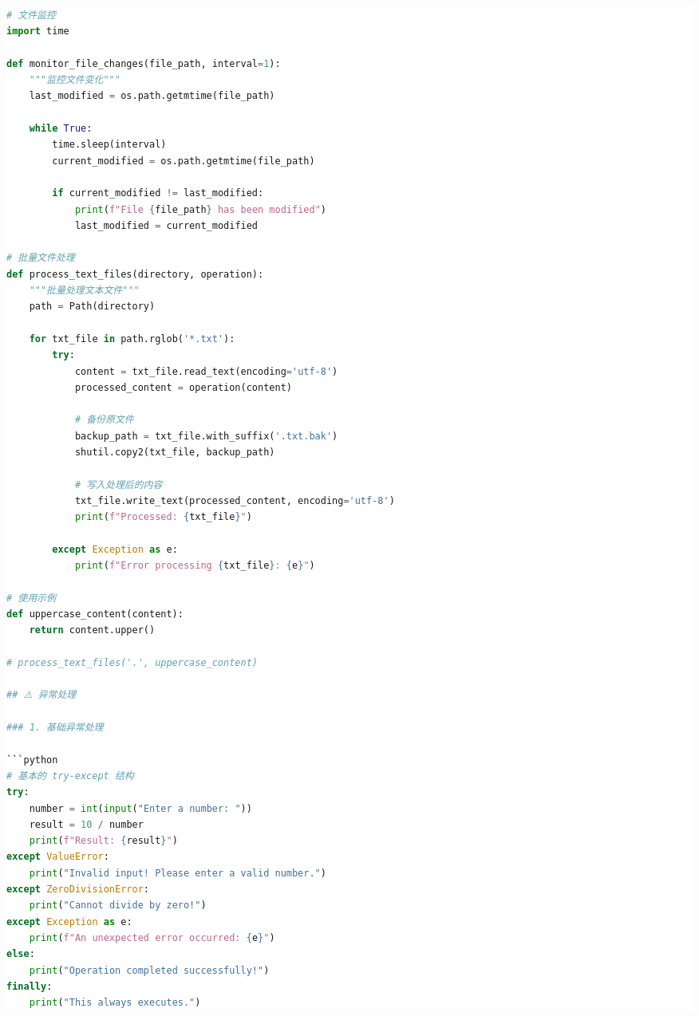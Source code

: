 ```python
# 文件监控
import time

def monitor_file_changes(file_path, interval=1):
    """监控文件变化"""
    last_modified = os.path.getmtime(file_path)

    while True:
        time.sleep(interval)
        current_modified = os.path.getmtime(file_path)

        if current_modified != last_modified:
            print(f"File {file_path} has been modified")
            last_modified = current_modified

# 批量文件处理
def process_text_files(directory, operation):
    """批量处理文本文件"""
    path = Path(directory)

    for txt_file in path.rglob('*.txt'):
        try:
            content = txt_file.read_text(encoding='utf-8')
            processed_content = operation(content)

            # 备份原文件
            backup_path = txt_file.with_suffix('.txt.bak')
            shutil.copy2(txt_file, backup_path)

            # 写入处理后的内容
            txt_file.write_text(processed_content, encoding='utf-8')
            print(f"Processed: {txt_file}")

        except Exception as e:
            print(f"Error processing {txt_file}: {e}")

# 使用示例
def uppercase_content(content):
    return content.upper()

# process_text_files('.', uppercase_content)

## ⚠️ 异常处理

### 1. 基础异常处理

```python
# 基本的 try-except 结构
try:
    number = int(input("Enter a number: "))
    result = 10 / number
    print(f"Result: {result}")
except ValueError:
    print("Invalid input! Please enter a valid number.")
except ZeroDivisionError:
    print("Cannot divide by zero!")
except Exception as e:
    print(f"An unexpected error occurred: {e}")
else:
    print("Operation completed successfully!")
finally:
    print("This always executes.")

```